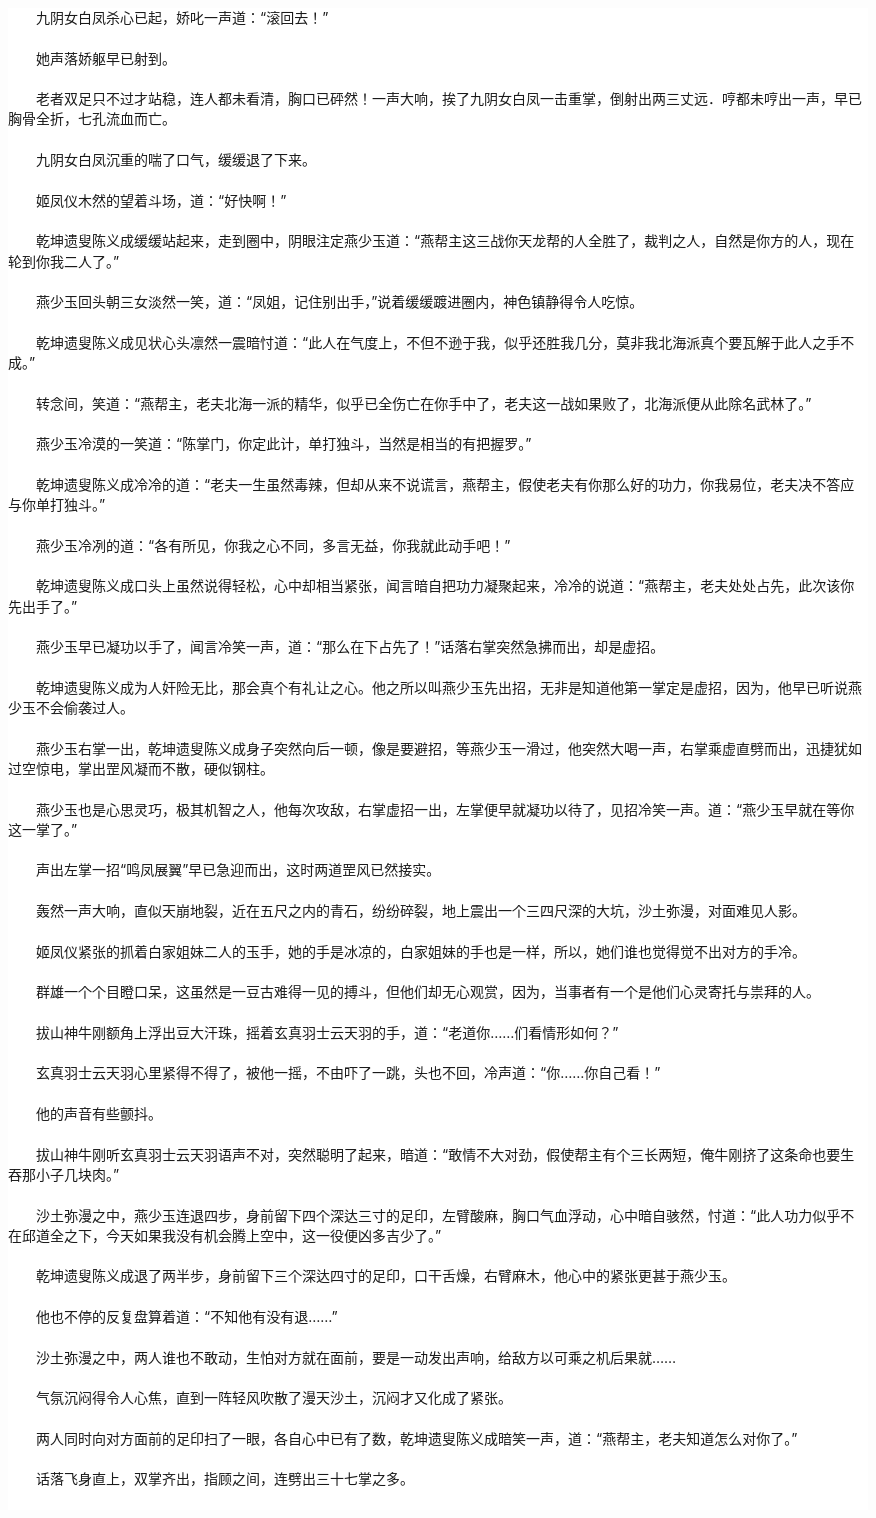 　　九阴女白凤杀心已起，娇叱一声道：“滚回去！”<br />
<br />
　　她声落娇躯早已射到。<br />
<br />
　　老者双足只不过才站稳，连人都未看清，胸口已砰然！一声大响，挨了九阴女白凤一击重掌，倒射出两三丈远．哼都未哼出一声，早已胸骨全折，七孔流血而亡。<br />
<br />
　　九阴女白凤沉重的喘了口气，缓缓退了下来。<br />
<br />
　　姬凤仪木然的望着斗场，道：“好快啊！”<br />
<br />
　　乾坤遗叟陈义成缓缓站起来，走到圈中，阴眼注定燕少玉道：“燕帮主这三战你天龙帮的人全胜了，裁判之人，自然是你方的人，现在轮到你我二人了。”<br />
<br />
　　燕少玉回头朝三女淡然一笑，道：“凤姐，记住别出手，”说着缓缓踱进圈内，神色镇静得令人吃惊。<br />
<br />
　　乾坤遗叟陈义成见状心头凛然一震暗忖道：“此人在气度上，不但不逊于我，似乎还胜我几分，莫非我北海派真个要瓦解于此人之手不成。”<br />
<br />
　　转念间，笑道：“燕帮主，老夫北海一派的精华，似乎已全伤亡在你手中了，老夫这一战如果败了，北海派便从此除名武林了。”<br />
<br />
　　燕少玉冷漠的一笑道：“陈掌门，你定此计，单打独斗，当然是相当的有把握罗。”<br />
<br />
　　乾坤遗叟陈义成冷冷的道：“老夫一生虽然毒辣，但却从来不说谎言，燕帮主，假使老夫有你那么好的功力，你我易位，老夫决不答应与你单打独斗。”<br />
<br />
　　燕少玉冷冽的道：“各有所见，你我之心不同，多言无益，你我就此动手吧！”<br />
<br />
　　乾坤遗叟陈义成口头上虽然说得轻松，心中却相当紧张，闻言暗自把功力凝聚起来，冷冷的说道：“燕帮主，老夫处处占先，此次该你先出手了。”<br />
<br />
　　燕少玉早已凝功以手了，闻言冷笑一声，道：“那么在下占先了！”话落右掌突然急拂而出，却是虚招。<br />
<br />
　　乾坤遗叟陈义成为人奸险无比，那会真个有礼让之心。他之所以叫燕少玉先出招，无非是知道他第一掌定是虚招，因为，他早已听说燕少玉不会偷袭过人。<br />
<br />
　　燕少玉右掌一出，乾坤遗叟陈义成身子突然向后一顿，像是要避招，等燕少玉一滑过，他突然大喝一声，右掌乘虚直劈而出，迅捷犹如过空惊电，掌出罡风凝而不散，硬似钢柱。<br />
<br />
　　燕少玉也是心思灵巧，极其机智之人，他每次攻敌，右掌虚招一出，左掌便早就凝功以待了，见招冷笑一声。道：“燕少玉早就在等你这一掌了。”<br />
<br />
　　声出左掌一招“鸣凤展翼”早已急迎而出，这时两道罡风已然接实。<br />
<br />
　　轰然一声大响，直似天崩地裂，近在五尺之内的青石，纷纷碎裂，地上震出一个三四尺深的大坑，沙土弥漫，对面难见人影。<br />
<br />
　　姬凤仪紧张的抓着白家姐妹二人的玉手，她的手是冰凉的，白家姐妹的手也是一样，所以，她们谁也觉得觉不出对方的手冷。<br />
<br />
　　群雄一个个目瞪口呆，这虽然是一豆古难得一见的搏斗，但他们却无心观赏，因为，当事者有一个是他们心灵寄托与祟拜的人。<br />
<br />
　　拔山神牛刚额角上浮出豆大汗珠，摇着玄真羽士云天羽的手，道：“老道你……们看情形如何？”<br />
<br />
　　玄真羽士云天羽心里紧得不得了，被他一摇，不由吓了一跳，头也不回，冷声道：“你……你自己看！”<br />
<br />
　　他的声音有些颤抖。<br />
<br />
　　拔山神牛刚听玄真羽士云天羽语声不对，突然聪明了起来，暗道：“敢情不大对劲，假使帮主有个三长两短，俺牛刚挤了这条命也要生吞那小子几块肉。”<br />
<br />
　　沙土弥漫之中，燕少玉连退四步，身前留下四个深达三寸的足印，左臂酸麻，胸口气血浮动，心中暗自骇然，忖道：“此人功力似乎不在邱道全之下，今天如果我没有机会腾上空中，这一役便凶多吉少了。”<br />
<br />
　　乾坤遗叟陈义成退了两半步，身前留下三个深达四寸的足印，口干舌燥，右臂麻木，他心中的紧张更甚于燕少玉。<br />
<br />
　　他也不停的反复盘算着道：“不知他有没有退……”<br />
<br />
　　沙土弥漫之中，两人谁也不敢动，生怕对方就在面前，要是一动发出声响，给敌方以可乘之机后果就……<br />
<br />
　　气氛沉闷得令人心焦，直到一阵轻风吹散了漫天沙土，沉闷才又化成了紧张。<br />
<br />
　　两人同时向对方面前的足印扫了一眼，各自心中已有了数，乾坤遗叟陈义成暗笑一声，道：“燕帮主，老夫知道怎么对你了。”<br />
<br />
　　话落飞身直上，双掌齐出，指顾之间，连劈出三十七掌之多。<br />
<br />